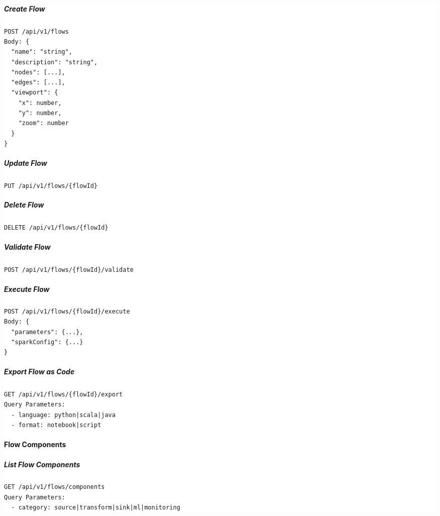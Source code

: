 ##### Create Flow
```http
POST /api/v1/flows
Body: {
  "name": "string",
  "description": "string",
  "nodes": [...],
  "edges": [...],
  "viewport": {
    "x": number,
    "y": number,
    "zoom": number
  }
}
```

##### Update Flow
```http
PUT /api/v1/flows/{flowId}
```

##### Delete Flow
```http
DELETE /api/v1/flows/{flowId}
```

##### Validate Flow
```http
POST /api/v1/flows/{flowId}/validate
```

##### Execute Flow
```http
POST /api/v1/flows/{flowId}/execute
Body: {
  "parameters": {...},
  "sparkConfig": {...}
}
```

##### Export Flow as Code
```http
GET /api/v1/flows/{flowId}/export
Query Parameters:
  - language: python|scala|java
  - format: notebook|script
```

#### Flow Components

##### List Flow Components
```http
GET /api/v1/flows/components
Query Parameters:
  - category: source|transform|sink|ml|monitoring
```
